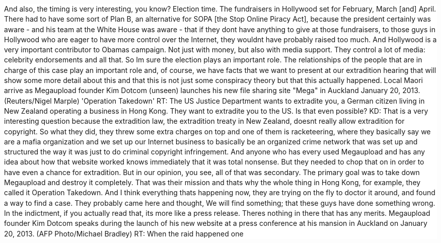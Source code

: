 And also, the timing is very interesting,
you know? Election time. The fundraisers in Hollywood set for February,
March [and] April.
There had to have some sort of Plan B, an
alternative for SOPA [the Stop Online Piracy Act], because the president
certainly was aware - and his team at the White House was aware - that
if they dont have anything to give at those fundraisers, to those guys
in Hollywood who are eager to have more control over the Internet, they
wouldnt have probably raised too much.
And Hollywood is a very important
contributor to Obamas campaign. Not just with money, but also with
media support. They control a lot of media: celebrity endorsements and
all that.
So Im sure the election plays an important
role.
The relationships of the people that are in
charge of this case play an important role and, of course, we have facts
that we want to present at our extradition hearing that will show some
more detail about this and that this is not just some conspiracy theory
but that this actually happened.
Local Maori arrive as Megaupload
founder Kim Dotcom (unseen)
launches
his new file sharing site "Mega" in Auckland January 20, 2013.
(Reuters/Nigel Marple)
'Operation Takedown'
RT:
The US Justice Department wants to extradite you, a German citizen
living in New Zealand operating a business in Hong Kong. They want to
extradite you to the US. Is that even possible?
KD:
That is a very interesting question because the extradition law, the
extradition treaty in New Zealand, doesnt really allow extradition for
copyright.
So what they did, they threw some extra
charges on top and one of them is racketeering, where they basically say
we are a mafia organization and we set up our Internet business to
basically be an organized crime network that was set up and structured
the way it was just to do criminal copyright infringement.
And anyone who has every used Megaupload and
has any idea about how that website worked knows immediately that it was
total nonsense.
But they needed to chop that on in order to
have even a chance for extradition. But in our opinion, you see, all of
that was secondary. The primary goal was to take down Megaupload and
destroy it completely. That was their mission and thats why the whole
thing in Hong Kong, for example, they called it Operation Takedown.
And I think everything thats happening now,
they are trying on the fly to doctor it around, and found a way to find
a case. They probably came here and thought, We will find
something; that these guys have done something wrong.
In the indictment, if you actually read
that, its more like a press release.
Theres nothing in there that has any
merits.
Megaupload founder Kim Dotcom speaks
during the launch
of his
new website at a press conference at his mansion in Auckland on
January 20, 2013.
(AFP
Photo/Michael Bradley)
RT:
When the raid happened one